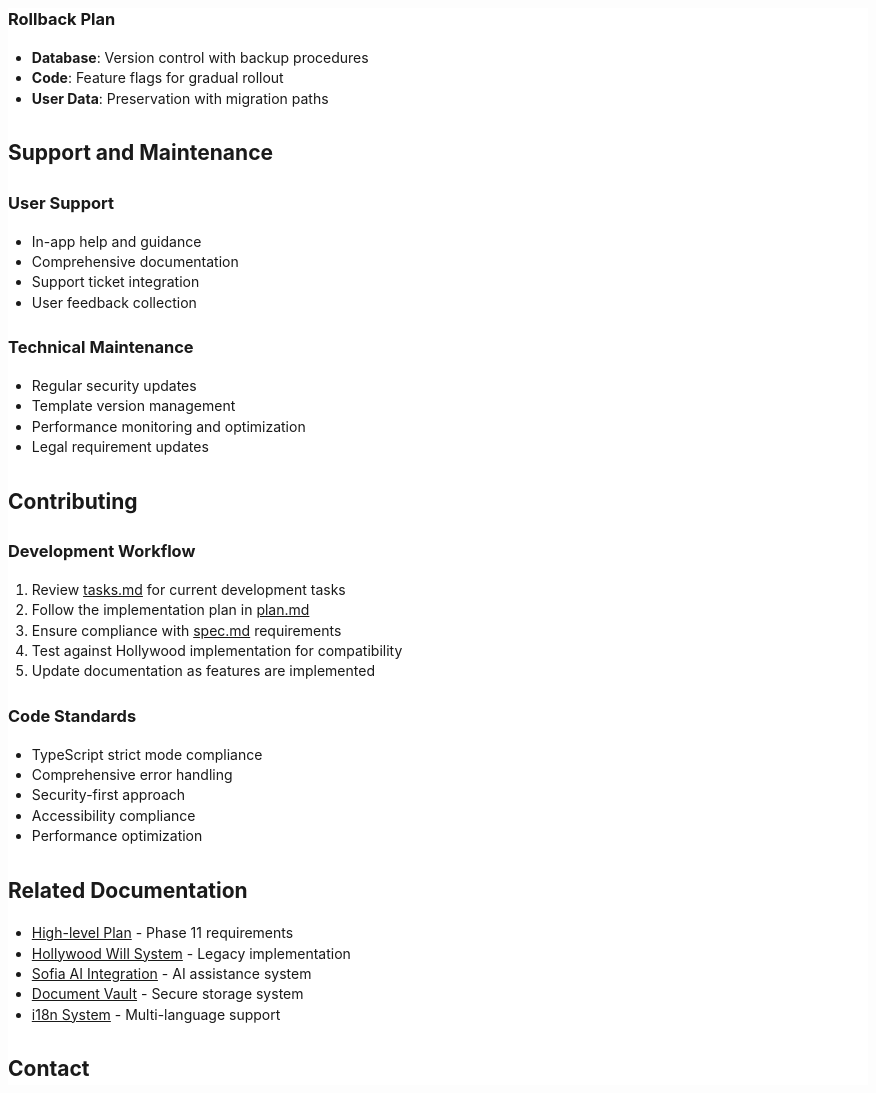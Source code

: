 ### Rollback Plan

- **Database**: Version control with backup procedures
- **Code**: Feature flags for gradual rollout
- **User Data**: Preservation with migration paths

## Support and Maintenance

### User Support

- In-app help and guidance
- Comprehensive documentation
- Support ticket integration
- User feedback collection

### Technical Maintenance

- Regular security updates
- Template version management
- Performance monitoring and optimization
- Legal requirement updates

## Contributing

### Development Workflow

1. Review [tasks.md](tasks.md) for current development tasks
2. Follow the implementation plan in [plan.md](plan.md)
3. Ensure compliance with [spec.md](spec.md) requirements
4. Test against Hollywood implementation for compatibility
5. Update documentation as features are implemented

### Code Standards

- TypeScript strict mode compliance
- Comprehensive error handling
- Security-first approach
- Accessibility compliance
- Performance optimization

## Related Documentation

- [High-level Plan](../../docs/high-level-plan.md) - Phase 11 requirements
- [Hollywood Will System](../../hollywood/docs/will-system.md) - Legacy implementation
- [Sofia AI Integration](../005-sofia-ai-system/) - AI assistance system
- [Document Vault](../006-document-vault/) - Secure storage system
- [i18n System](../024-i18n-country-rules/) - Multi-language support

## Contact
